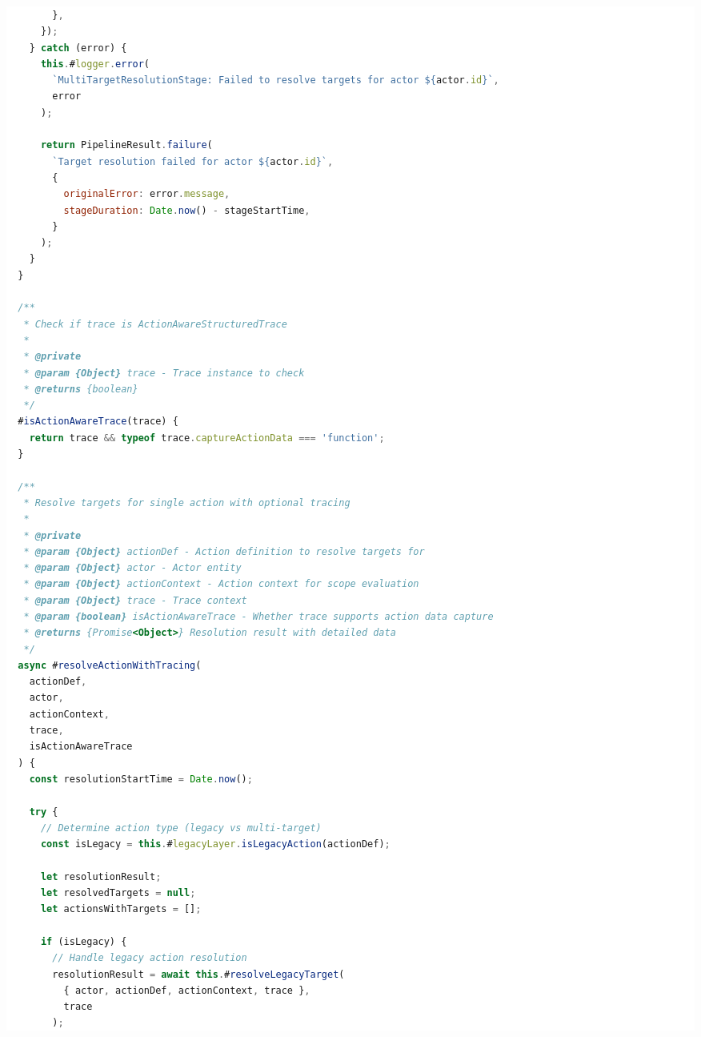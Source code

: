 ```javascript
        },
      });
    } catch (error) {
      this.#logger.error(
        `MultiTargetResolutionStage: Failed to resolve targets for actor ${actor.id}`,
        error
      );

      return PipelineResult.failure(
        `Target resolution failed for actor ${actor.id}`,
        {
          originalError: error.message,
          stageDuration: Date.now() - stageStartTime,
        }
      );
    }
  }

  /**
   * Check if trace is ActionAwareStructuredTrace
   *
   * @private
   * @param {Object} trace - Trace instance to check
   * @returns {boolean}
   */
  #isActionAwareTrace(trace) {
    return trace && typeof trace.captureActionData === 'function';
  }

  /**
   * Resolve targets for single action with optional tracing
   *
   * @private
   * @param {Object} actionDef - Action definition to resolve targets for
   * @param {Object} actor - Actor entity
   * @param {Object} actionContext - Action context for scope evaluation
   * @param {Object} trace - Trace context
   * @param {boolean} isActionAwareTrace - Whether trace supports action data capture
   * @returns {Promise<Object>} Resolution result with detailed data
   */
  async #resolveActionWithTracing(
    actionDef,
    actor,
    actionContext,
    trace,
    isActionAwareTrace
  ) {
    const resolutionStartTime = Date.now();

    try {
      // Determine action type (legacy vs multi-target)
      const isLegacy = this.#legacyLayer.isLegacyAction(actionDef);

      let resolutionResult;
      let resolvedTargets = null;
      let actionsWithTargets = [];

      if (isLegacy) {
        // Handle legacy action resolution
        resolutionResult = await this.#resolveLegacyTarget(
          { actor, actionDef, actionContext, trace },
          trace
        );
```